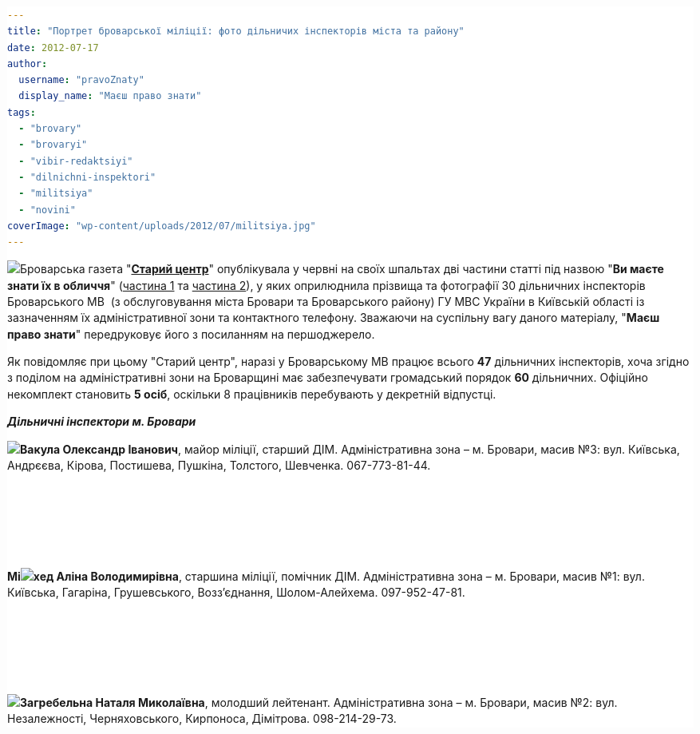```yaml
---
title: "Портрет броварської міліції: фото дільничих інспекторів міста та району"
date: 2012-07-17
author: 
  username: "pravoZnaty"
  display_name: "Маєш право знати"
tags: 
  - "brovary"
  - "brovaryi"
  - "vibir-redaktsiyi"
  - "dilnichni-inspektori"
  - "militsiya"
  - "novini"
coverImage: "wp-content/uploads/2012/07/militsiya.jpg"
---
```


[![](https://mpz.brovary.org/wp-content/uploads/2012/07/militsiya.jpg)](https://mpz.brovary.org/wp-content/uploads/2012/07/militsiya.jpg)Броварська газета "**[Старий центр](http://www.oldcenter.info/)**" опублікувала у червні на своїх шпальтах дві частини статті під назвою "**Ви маєте знати їх в обличчя**" ([частина 1](http://www.oldcenter.info/index.php/socium/586-yikh-povynni-znaty-v-oblychchya) та [частина 2](http://www.oldcenter.info/index.php/socium/645-vi-maete-znati-yih-v-oblichchja)), у яких оприлюднила прізвища та фотографії 30 дільничних інспекторів Броварського МВ  (з обслуговування міста Бровари та Броварського району) ГУ МВС України в Київській області із зазначенням їх адміністративної зони та контактного телефону. Зважаючи на суспільну вагу даного матеріалу, "**Маєш право знати**" передруковує його з посиланням на першоджерело.

Як повідомляє при цьому "Старий центр", наразі у Броварському МВ працює всього **47** дільничних інспекторів, хоча згідно з поділом на адміністративні зони на Броварщині має забезпечувати громадський порядок **60** дільничних. Офіційно некомплект становить **5 осіб**, оскільки 8 працівників перебувають у декретній відпустці.

_**Дільничні інспектори м. Бровари**_

[![](https://mpz.brovary.org/wp-content/uploads/2012/07/Vakula-Oleksandr-Ivanovich.jpg)](https://mpz.brovary.org/wp-content/uploads/2012/07/Vakula-Oleksandr-Ivanovich.jpg)**Вакула Олександр Іванович**, майор міліції, старший ДІМ. Адміністративна зона – м. Бровари, масив №3: вул. Київська, Андрєєва, Кірова, Постишева, Пушкіна, Толстого, Шевченка. 067-773-81-44.

 

 

 

**Мі[![](https://mpz.brovary.org/wp-content/uploads/2012/07/Mihed-Alina-Volodimirivna.jpg)](https://mpz.brovary.org/wp-content/uploads/2012/07/Mihed-Alina-Volodimirivna.jpg)хед Аліна Володимирівна**, старшина міліції, помічник ДІМ. Адміністративна зона – м. Бровари, масив №1: вул. Київська, Гагаріна, Грушевського, Возз’єднання, Шолом-Алейхема. 097-952-47-81.

 

 

 

[![](https://mpz.brovary.org/wp-content/uploads/2012/07/Zagrebelna-Natalya-Mikolayivna.jpg)](https://mpz.brovary.org/wp-content/uploads/2012/07/Zagrebelna-Natalya-Mikolayivna.jpg)**Загребельна Наталя Миколаївна**, молодший лейтенант. Адміністративна зона – м. Бровари, масив №2: вул. Незалежності, Черняховського, Кирпоноса, Дімітрова. 098-214-29-73.
